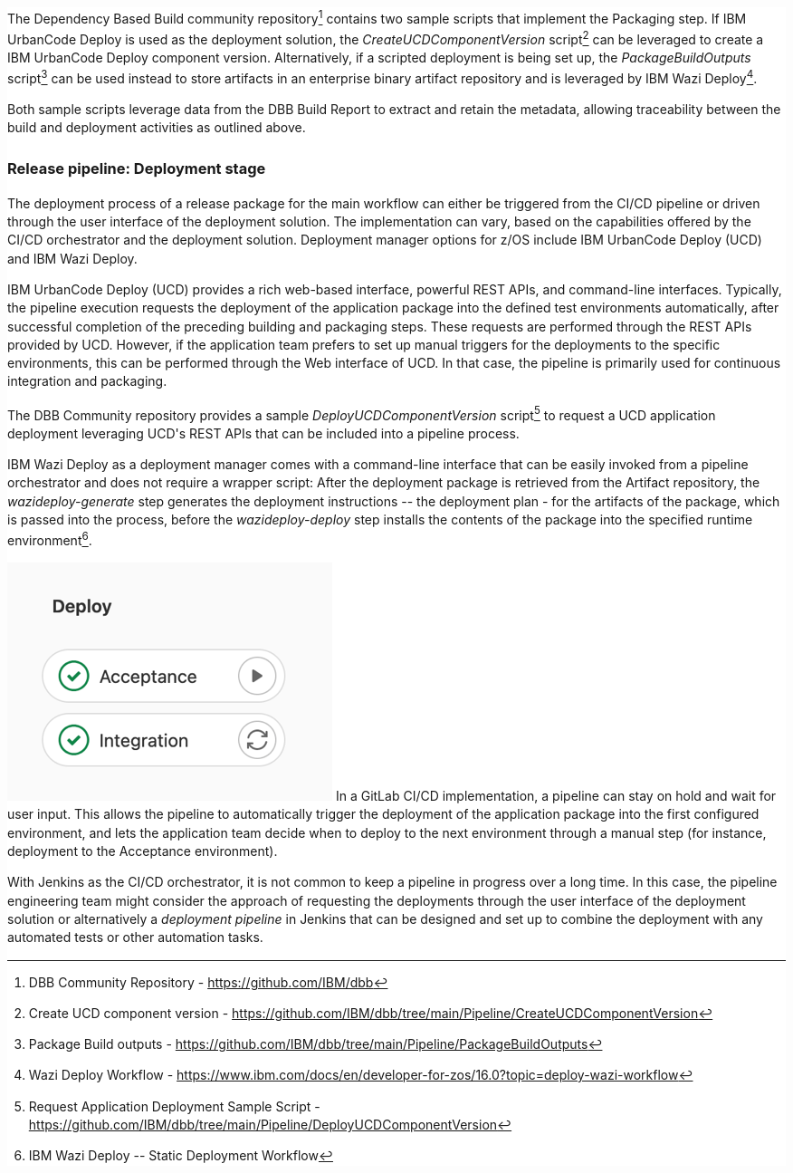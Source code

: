 The Dependency Based Build community repository[^37] contains two sample scripts that implement the Packaging step. If IBM UrbanCode Deploy is used as the deployment solution, the *CreateUCDComponentVersion* script[^38] can be leveraged to create a IBM UrbanCode Deploy component version. Alternatively, if a scripted deployment is being set up, the *PackageBuildOutputs* script[^39] can be used instead to store artifacts in an enterprise binary artifact repository and is leveraged by IBM Wazi Deploy[^40].

Both sample scripts leverage data from the DBB Build Report to extract and retain the metadata, allowing traceability between the build and deployment activities as outlined above.

### Release pipeline: Deployment stage

The deployment process of a release package for the main workflow can either be triggered from the CI/CD pipeline or driven through the user interface of the deployment solution. The implementation can vary, based on the capabilities offered by the CI/CD orchestrator and the deployment solution. Deployment manager options for z/OS include IBM UrbanCode Deploy (UCD) and IBM Wazi Deploy.

IBM UrbanCode Deploy (UCD) provides a rich web-based interface, powerful REST APIs, and command-line interfaces. Typically, the pipeline execution requests the deployment of the application package into the defined test environments automatically, after successful completion of the preceding building and packaging steps. These requests are performed through the REST APIs provided by UCD. However, if the application team prefers to set up manual triggers for the deployments to the specific environments, this can be performed through the Web interface of UCD. In that case, the pipeline is primarily used for continuous integration and packaging.

The DBB Community repository provides a sample *DeployUCDComponentVersion* script[^41] to request a UCD application deployment leveraging UCD's REST APIs that can be included into a pipeline process.

IBM Wazi Deploy as a deployment manager comes with a command-line interface that can be easily invoked from a pipeline orchestrator and does not require a wrapper script: After the deployment package is retrieved from the Artifact repository, the *wazideploy-generate* step generates the deployment instructions -- the deployment plan - for the artifacts of the package, which is passed into the process, before the *wazideploy-deploy* step installs the contents of the package into the specified runtime environment[^42].

![](images/media/image23.png) In a GitLab CI/CD implementation, a pipeline can stay on hold and wait for user input. This allows the pipeline to automatically trigger the deployment of the application package into the first configured environment, and lets the application team decide when to deploy to the next environment through a manual step (for instance, deployment to the Acceptance environment).

With Jenkins as the CI/CD orchestrator, it is not common to keep a pipeline in progress over a long time. In this case, the pipeline engineering team might consider the approach of requesting the deployments through the user interface of the deployment solution or alternatively a *deployment pipeline* in Jenkins that can be designed and set up to combine the deployment with any automated tests or other automation tasks.


[^17]: IBM Developer for z/OS - <https://www.ibm.com/docs/en/developer-for-zos>
[^18]: IBM Z Open Editor - <https://www.ibm.com/docs/en/cloud-paks/z-modernization-stack/2022.2?topic=ide-option-2-developing-vs-code>
[^19]: IBM Wazi for Dev Spaces - <https://www.ibm.com/docs/en/cloud-paks/z-modernization-stack/2022.2?topic=ide-option-1-developing-codeready-workspaces>
[^20]: <https://github.com/IBM/dbb-zappbuild>
[^21]: zAppBuild user build implementation - <https://github.com/IBM/dbb-zappbuild/blob/3.2.0/docs/BUILD.md#build-a-single-program>
[^22]: zAppBuild Configuration - <https://github.com/IBM/dbb-zappbuild/blob/3.2.0/samples/application-conf/Cobol.properties#L83-L89>
[^23]: Sample script to integrate IDZ Code Review in a pipeline
[^24]: Introduction to IBM Wazi Analyze <https://www.ibm.com/docs/en/addi/6.1.2?topic=wazi-analyze-user-guide>
[^25]: zAppBuild documentation - <https://github.com/IBM/dbb-zappbuild/blob/3.2.0/docs/BUILD.md#perform-impact-build-for-topic-branches>
[^26]: IBM DBB zAppBuild Sample Build Framework Implementation -- Impact Builds for topic branches
[^27]: zAppBuild -- Dynamcially Override build properties --
[^28]: IBM DBB Community Repository - <https://github.com/IBM/dbb/tree/main/Utilities/WebAppCleanUp>
[^29]: IBM DBB Community Repository - <https://github.com/IBM/dbb/tree/main/Utilities/DeletePDS>
[^30]: IBM Whitepaper - <https://www.ibm.com/support/pages/integrating-ibm-zos-platform-cicd-pipelines-gitlab>
[^31]: See zAppBuild \--impactBuild - <https://github.com/IBM/dbb-zappbuild/blob/3.2.0/docs/BUILD.md#perform-impact-build>
[^32]: zAppBuild implementation to set baselineRef -
[^33]: zAppBuild is providing the *\--debug* flag to build programs with the Test options -- see <https://github.com/IBM/dbb-zappbuild/blob/3.3.0/docs/BUILD.md#common-pipeline-invocation-examples>
[^34]: Sample script to integrate IDZ Code Review in a pipeline
[^35]: Introduction to IBM Wazi Analyze <https://www.ibm.com/docs/en/addi/6.1.2?topic=wazi-analyze-user-guide>
[^36]: See step 6 in 2.3 Workflows in this development strategy
[^37]: DBB Community Repository - <https://github.com/IBM/dbb>
[^38]: Create UCD component version - <https://github.com/IBM/dbb/tree/main/Pipeline/CreateUCDComponentVersion>
[^39]: Package Build outputs - <https://github.com/IBM/dbb/tree/main/Pipeline/PackageBuildOutputs>
[^40]: Wazi Deploy Workflow - <https://www.ibm.com/docs/en/developer-for-zos/16.0?topic=deploy-wazi-workflow>
[^41]: Request Application Deployment Sample Script - <https://github.com/IBM/dbb/tree/main/Pipeline/DeployUCDComponentVersion>
[^42]: IBM Wazi Deploy -- Static Deployment Workflow
[^43]: GitLab REST API -- Create Release <https://docs.gitlab.com/ee/api/releases/>
[^44]: GitHub REST API -- Create Release <https://docs.github.com/en/rest/releases/releases>